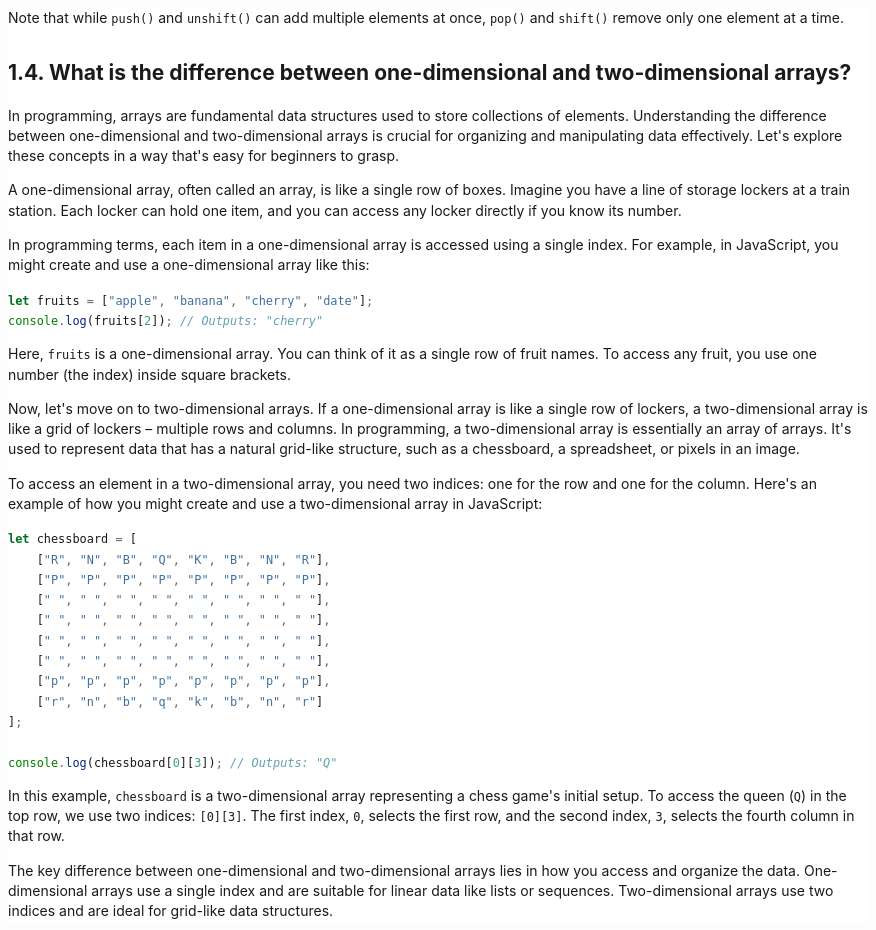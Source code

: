 Note that while `push()` and `unshift()` can add multiple elements at once, `pop()` and `shift()` remove only one element at a time.

## 1.4. What is the difference between one-dimensional and two-dimensional arrays?

In programming, arrays are fundamental data structures used to store collections of elements. Understanding the difference between one-dimensional and two-dimensional arrays is crucial for organizing and manipulating data effectively. Let's explore these concepts in a way that's easy for beginners to grasp.

A one-dimensional array, often called an array, is like a single row of boxes. Imagine you have a line of storage lockers at a train station. Each locker can hold one item, and you can access any locker directly if you know its number.

In programming terms, each item in a one-dimensional array is accessed using a single index. For example, in JavaScript, you might create and use a one-dimensional array like this:

```js
let fruits = ["apple", "banana", "cherry", "date"];
console.log(fruits[2]); // Outputs: "cherry"
```

Here, `fruits` is a one-dimensional array. You can think of it as a single row of fruit names. To access any fruit, you use one number (the index) inside square brackets.

Now, let's move on to two-dimensional arrays. If a one-dimensional array is like a single row of lockers, a two-dimensional array is like a grid of lockers – multiple rows and columns. In programming, a two-dimensional array is essentially an array of arrays. It's used to represent data that has a natural grid-like structure, such as a chessboard, a spreadsheet, or pixels in an image.

To access an element in a two-dimensional array, you need two indices: one for the row and one for the column. Here's an example of how you might create and use a two-dimensional array in JavaScript:

```js
let chessboard = [
    ["R", "N", "B", "Q", "K", "B", "N", "R"],
    ["P", "P", "P", "P", "P", "P", "P", "P"],
    [" ", " ", " ", " ", " ", " ", " ", " "],
    [" ", " ", " ", " ", " ", " ", " ", " "],
    [" ", " ", " ", " ", " ", " ", " ", " "],
    [" ", " ", " ", " ", " ", " ", " ", " "],
    ["p", "p", "p", "p", "p", "p", "p", "p"],
    ["r", "n", "b", "q", "k", "b", "n", "r"]
];

console.log(chessboard[0][3]); // Outputs: "Q"
```

In this example, `chessboard` is a two-dimensional array representing a chess game's initial setup. To access the queen (`Q`) in the top row, we use two indices: `[0][3]`. The first index, `0`, selects the first row, and the second index, `3`, selects the fourth column in that row.

The key difference between one-dimensional and two-dimensional arrays lies in how you access and organize the data. One-dimensional arrays use a single index and are suitable for linear data like lists or sequences. Two-dimensional arrays use two indices and are ideal for grid-like data structures.
